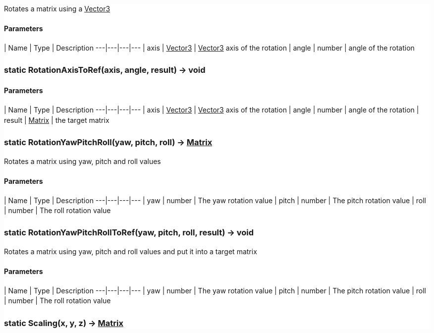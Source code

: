Rotates a matrix using a [Vector3](/classes/2.4/Vector3)

#### Parameters
 | Name | Type | Description
---|---|---|---
 | axis | [Vector3](/classes/2.4/Vector3) |    [Vector3](/classes/2.4/Vector3) axis of the rotation
 | angle | number |    angle of the rotation
### static RotationAxisToRef(axis, angle, result) &rarr; void



#### Parameters
 | Name | Type | Description
---|---|---|---
 | axis | [Vector3](/classes/2.4/Vector3) |    [Vector3](/classes/2.4/Vector3) axis of the rotation
 | angle | number |    angle of the rotation
 | result | [Matrix](/classes/2.4/Matrix) |    the target matrix
### static RotationYawPitchRoll(yaw, pitch, roll) &rarr; [Matrix](/classes/2.4/Matrix)

Rotates a matrix using yaw, pitch and roll values

#### Parameters
 | Name | Type | Description
---|---|---|---
 | yaw | number |    The yaw rotation value
 | pitch | number |    The pitch rotation value
 | roll | number |    The roll rotation value
### static RotationYawPitchRollToRef(yaw, pitch, roll, result) &rarr; void

Rotates a matrix using yaw, pitch and roll values and put it into a target matrix

#### Parameters
 | Name | Type | Description
---|---|---|---
 | yaw | number |    The yaw rotation value
 | pitch | number |    The pitch rotation value
 | roll | number |    The roll rotation value
### static Scaling(x, y, z) &rarr; [Matrix](/classes/2.4/Matrix)
